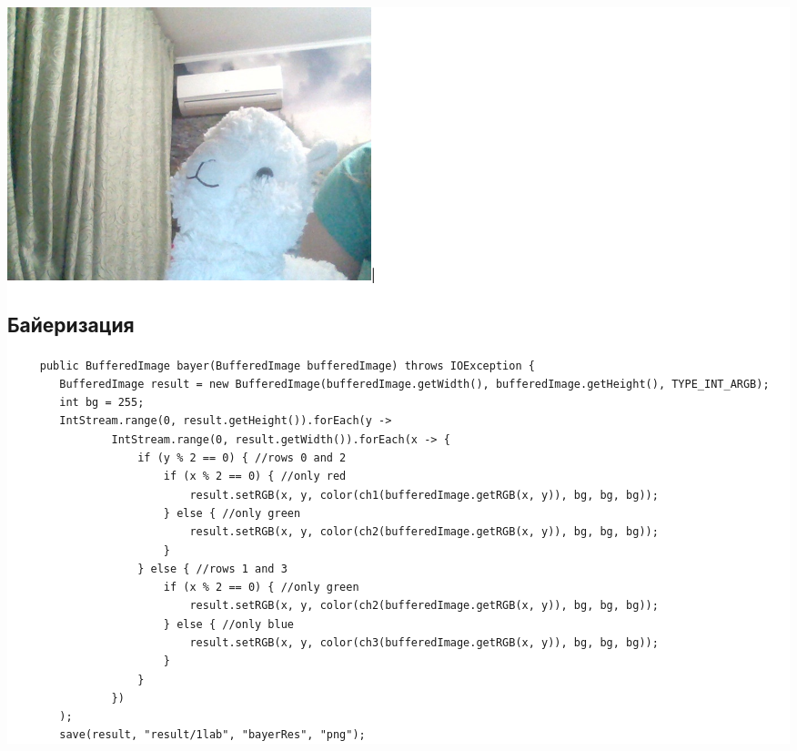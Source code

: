   <img src="image.png" width="400"/>|  
 
 
 
 
 ##  Байеризация
 
```
     public BufferedImage bayer(BufferedImage bufferedImage) throws IOException {
        BufferedImage result = new BufferedImage(bufferedImage.getWidth(), bufferedImage.getHeight(), TYPE_INT_ARGB);
        int bg = 255;
        IntStream.range(0, result.getHeight()).forEach(y ->
                IntStream.range(0, result.getWidth()).forEach(x -> {
                    if (y % 2 == 0) { //rows 0 and 2
                        if (x % 2 == 0) { //only red
                            result.setRGB(x, y, color(ch1(bufferedImage.getRGB(x, y)), bg, bg, bg));
                        } else { //only green
                            result.setRGB(x, y, color(ch2(bufferedImage.getRGB(x, y)), bg, bg, bg));
                        }
                    } else { //rows 1 and 3
                        if (x % 2 == 0) { //only green
                            result.setRGB(x, y, color(ch2(bufferedImage.getRGB(x, y)), bg, bg, bg));
                        } else { //only blue
                            result.setRGB(x, y, color(ch3(bufferedImage.getRGB(x, y)), bg, bg, bg));
                        }
                    }
                })
        );
        save(result, "result/1lab", "bayerRes", "png");
```